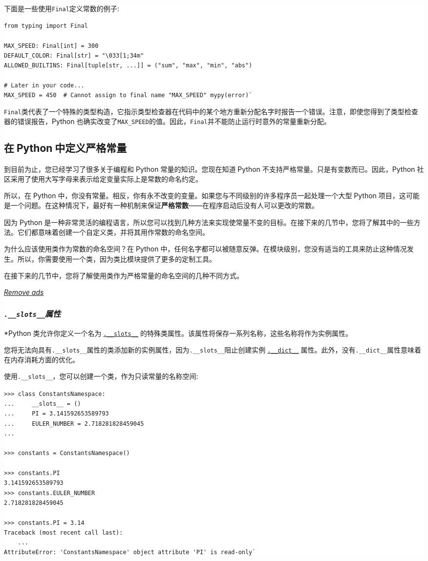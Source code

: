 下面是一些使用`Final`定义常数的例子:

```
from typing import Final

MAX_SPEED: Final[int] = 300
DEFAULT_COLOR: Final[str] = "\033[1;34m"
ALLOWED_BUILTINS: Final[tuple[str, ...]] = ("sum", "max", "min", "abs")

# Later in your code...
MAX_SPEED = 450  # Cannot assign to final name "MAX_SPEED" mypy(error)` 
```

`Final`类代表了一个特殊的类型构造，它指示类型检查器在代码中的某个地方重新分配名字时报告一个错误。注意，即使您得到了类型检查器的错误报告，Python 也确实改变了`MAX_SPEED`的值。因此，`Final`并不能防止运行时意外的常量重新分配。

## 在 Python 中定义严格常量

到目前为止，您已经学习了很多关于编程和 Python 常量的知识。您现在知道 Python 不支持严格常量。只是有变数而已。因此，Python 社区采用了使用大写字母来表示给定变量实际上是常数的命名约定。

所以，在 Python 中，你没有常量。相反，你有永不改变的变量。如果您与不同级别的许多程序员一起处理一个大型 Python 项目，这可能是一个问题。在这种情况下，最好有一种机制来保证**严格常数**——在程序启动后没有人可以更改的常数。

因为 Python 是一种非常灵活的编程语言，所以您可以找到几种方法来实现使常量不变的目标。在接下来的几节中，您将了解其中的一些方法。它们都意味着创建一个自定义类，并将其用作常数的命名空间。

为什么应该使用类作为常数的命名空间？在 Python 中，任何名字都可以被随意反弹。在模块级别，您没有适当的工具来防止这种情况发生。所以，你需要使用一个类，因为类比模块提供了更多的定制工具。

在接下来的几节中，您将了解使用类作为严格常量的命名空间的几种不同方式。

[*Remove ads*](/account/join/)

### *`.__slots__`属性*

 *Python 类允许你定义一个名为 [`.__slots__`](https://docs.python.org/3/reference/datamodel.html#object.__slots__) 的特殊类属性。该属性将保存一系列名称，这些名称将作为实例属性。

您将无法向具有`.__slots__`属性的类添加新的实例属性，因为`.__slots__`阻止创建实例 [`.__dict__`](https://docs.python.org/3/library/stdtypes.html#object.__dict__) 属性。此外，没有`.__dict__`属性意味着在内存消耗方面的优化。

使用`.__slots__`，您可以创建一个类，作为只读常量的名称空间:

>>>

```
>>> class ConstantsNamespace:
...     __slots__ = ()
...     PI = 3.141592653589793
...     EULER_NUMBER = 2.718281828459045
...

>>> constants = ConstantsNamespace()

>>> constants.PI
3.141592653589793
>>> constants.EULER_NUMBER
2.718281828459045

>>> constants.PI = 3.14
Traceback (most recent call last):
    ...
AttributeError: 'ConstantsNamespace' object attribute 'PI' is read-only` 
```
